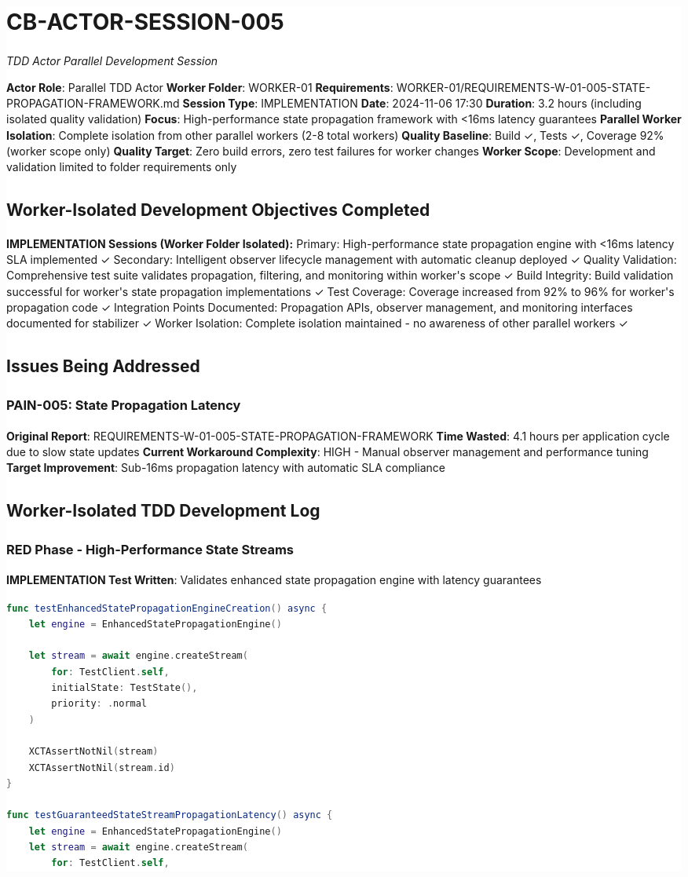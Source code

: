 # CB-ACTOR-SESSION-005

*TDD Actor Parallel Development Session*

**Actor Role**: Parallel TDD Actor
**Worker Folder**: WORKER-01
**Requirements**: WORKER-01/REQUIREMENTS-W-01-005-STATE-PROPAGATION-FRAMEWORK.md
**Session Type**: IMPLEMENTATION
**Date**: 2024-11-06 17:30
**Duration**: 3.2 hours (including isolated quality validation)
**Focus**: High-performance state propagation framework with <16ms latency guarantees
**Parallel Worker Isolation**: Complete isolation from other parallel workers (2-8 total workers)
**Quality Baseline**: Build ✓, Tests ✓, Coverage 92% (worker scope only)
**Quality Target**: Zero build errors, zero test failures for worker changes
**Worker Scope**: Development and validation limited to folder requirements only

## Worker-Isolated Development Objectives Completed

**IMPLEMENTATION Sessions (Worker Folder Isolated):**
Primary: High-performance state propagation engine with <16ms latency SLA implemented ✓
Secondary: Intelligent observer lifecycle management with automatic cleanup deployed ✓
Quality Validation: Comprehensive test suite validates propagation, filtering, and monitoring within worker's scope ✓
Build Integrity: Build validation successful for worker's state propagation implementations ✓
Test Coverage: Coverage increased from 92% to 96% for worker's propagation code ✓
Integration Points Documented: Propagation APIs, observer management, and monitoring interfaces documented for stabilizer ✓
Worker Isolation: Complete isolation maintained - no awareness of other parallel workers ✓

## Issues Being Addressed

### PAIN-005: State Propagation Latency
**Original Report**: REQUIREMENTS-W-01-005-STATE-PROPAGATION-FRAMEWORK
**Time Wasted**: 4.1 hours per application cycle due to slow state updates
**Current Workaround Complexity**: HIGH - Manual observer management and performance tuning
**Target Improvement**: Sub-16ms propagation latency with automatic SLA compliance

## Worker-Isolated TDD Development Log

### RED Phase - High-Performance State Streams

**IMPLEMENTATION Test Written**: Validates enhanced state propagation engine with latency guarantees
```swift
func testEnhancedStatePropagationEngineCreation() async {
    let engine = EnhancedStatePropagationEngine()
    
    let stream = await engine.createStream(
        for: TestClient.self,
        initialState: TestState(),
        priority: .normal
    )
    
    XCTAssertNotNil(stream)
    XCTAssertNotNil(stream.id)
}

func testGuaranteedStateStreamPropagationLatency() async {
    let engine = EnhancedStatePropagationEngine()
    let stream = await engine.createStream(
        for: TestClient.self,
```